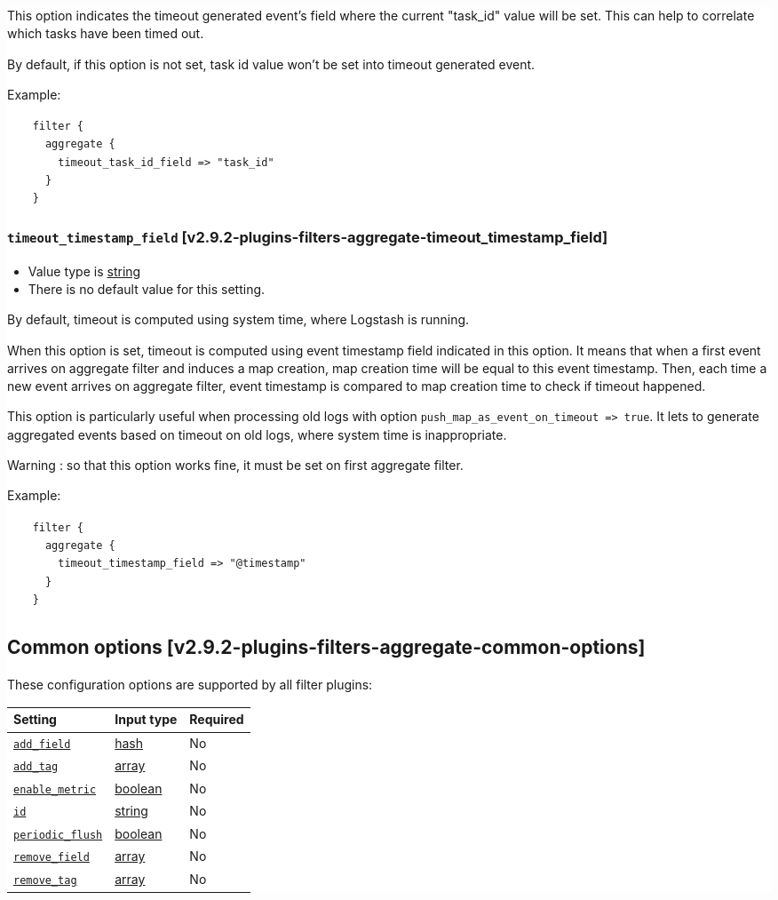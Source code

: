 This option indicates the timeout generated event’s field where the current "task\_id" value will be set. This can help to correlate which tasks have been timed out.

By default, if this option is not set, task id value won’t be set into timeout generated event.

Example:

```
    filter {
      aggregate {
        timeout_task_id_field => "task_id"
      }
    }
```

### `timeout_timestamp_field` [v2.9.2-plugins-filters-aggregate-timeout_timestamp_field]

* Value type is [string](/lsr/value-types.md#string)
* There is no default value for this setting.

By default, timeout is computed using system time, where Logstash is running.

When this option is set, timeout is computed using event timestamp field indicated in this option. It means that when a first event arrives on aggregate filter and induces a map creation, map creation time will be equal to this event timestamp. Then, each time a new event arrives on aggregate filter, event timestamp is compared to map creation time to check if timeout happened.

This option is particularly useful when processing old logs with option `push_map_as_event_on_timeout => true`. It lets to generate aggregated events based on timeout on old logs, where system time is inappropriate.

Warning : so that this option works fine, it must be set on first aggregate filter.

Example:

```
    filter {
      aggregate {
        timeout_timestamp_field => "@timestamp"
      }
    }
```

## Common options [v2.9.2-plugins-filters-aggregate-common-options]

These configuration options are supported by all filter plugins:

| Setting | Input type | Required |
| :- | :- | :- |
| [`add_field`](v2-9-2-plugins-filters-aggregate.md#v2.9.2-plugins-filters-aggregate-add_field) | [hash](/lsr/value-types.md#hash) | No |
| [`add_tag`](v2-9-2-plugins-filters-aggregate.md#v2.9.2-plugins-filters-aggregate-add_tag) | [array](/lsr/value-types.md#array) | No |
| [`enable_metric`](v2-9-2-plugins-filters-aggregate.md#v2.9.2-plugins-filters-aggregate-enable_metric) | [boolean](/lsr/value-types.md#boolean) | No |
| [`id`](v2-9-2-plugins-filters-aggregate.md#v2.9.2-plugins-filters-aggregate-id) | [string](/lsr/value-types.md#string) | No |
| [`periodic_flush`](v2-9-2-plugins-filters-aggregate.md#v2.9.2-plugins-filters-aggregate-periodic_flush) | [boolean](/lsr/value-types.md#boolean) | No |
| [`remove_field`](v2-9-2-plugins-filters-aggregate.md#v2.9.2-plugins-filters-aggregate-remove_field) | [array](/lsr/value-types.md#array) | No |
| [`remove_tag`](v2-9-2-plugins-filters-aggregate.md#v2.9.2-plugins-filters-aggregate-remove_tag) | [array](/lsr/value-types.md#array) | No |
